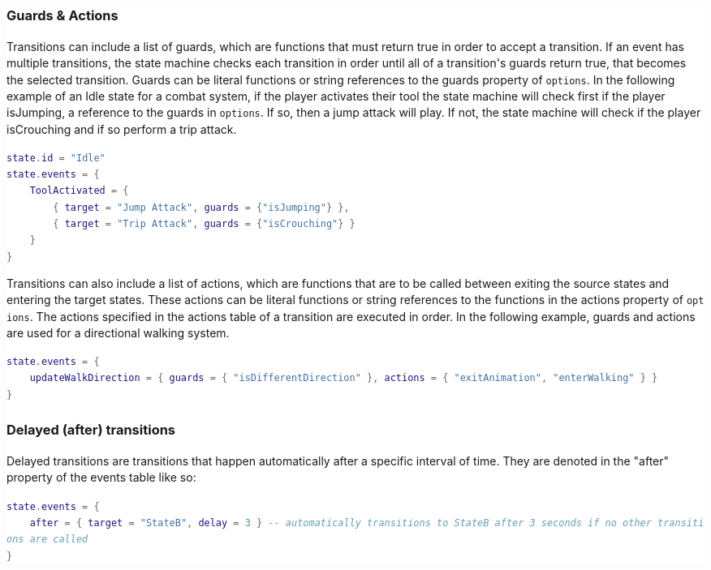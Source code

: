 ### Guards & Actions
Transitions can include a list of guards, which are functions that must return true in order to accept a transition. If an event has multiple transitions, the state machine checks each transition in order until all of a transition's guards return true, that becomes the selected transition. Guards can be literal functions or string references to the guards property of `options`. In the following example of an Idle state for a combat system, if the player activates their tool the state machine will check first if the player isJumping, a reference to the guards in `options`. If so, then a jump attack will play. If not, the state machine will check if the player isCrouching and if so perform a trip attack.
```lua
state.id = "Idle"
state.events = {
    ToolActivated = {
        { target = "Jump Attack", guards = {"isJumping"} },
        { target = "Trip Attack", guards = {"isCrouching"} }
    }
}
```
Transitions can also include a list of actions, which are functions that are to be called between exiting the source states and entering the target states. These actions can be literal functions or string references to the functions in the actions property of `options`. The actions specified in the actions table of a transition are executed in order. In the following example, guards and actions are used for a directional walking system.
```lua
state.events = {
    updateWalkDirection = { guards = { "isDifferentDirection" }, actions = { "exitAnimation", "enterWalking" } }
}
```
### Delayed (after) transitions
Delayed transitions are transitions that happen automatically after a specific interval of time. They are denoted in the "after" property of the events table like so:
```lua
state.events = {
    after = { target = "StateB", delay = 3 } -- automatically transitions to StateB after 3 seconds if no other transitions are called
}
```